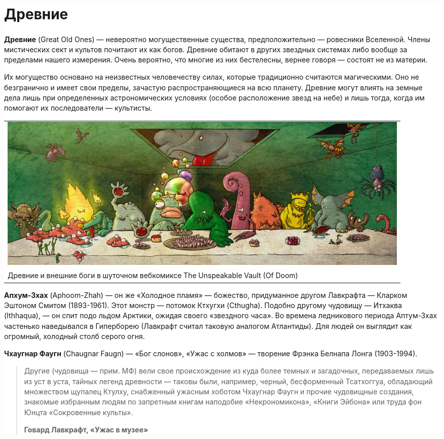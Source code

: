 # Древние

**Древние** (Great Old Ones) — невероятно могущественные существа,
предположительно — ровесники Вселенной. Члены мистических сект и культов
почитают их как богов. Древние обитают в других звездных системах либо вообще
за пределами нашего измерения. Очень вероятно, что многие из них бестелесны,
вернее говоря — состоят не из материи.

Их могущество основано на неизвестных человечеству силах, которые традиционно
считаются магическими. Оно не безгранично и имеет свои пределы, зачастую
распространяющиеся на всю планету. Древние могут влиять на земные дела лишь при
определенных астрономических условиях (особое расположение звезд на небе) и
лишь тогда, когда им помогают их последователи — культисты.

|   |
|---|
|![](./images/Unspeakable-768x282.jpg)  |
|Древние и внешние боги в шуточном вебкомиксе The Unspeakable Vault (Of Doom)   |

**Апхум-Зхах** (Aphoom-Zhah) — он же «Холодное пламя» — божество, придуманное
другом Лавкрафта — Кларком Эштоном Смитом (1893-1961). Этот монстр — потомок
Ктхугхи (Cthugha). Подобно другому чудовищу — Итхаква (Ithhaqua), — он спит
подо льдом Арктики, ожидая своего «звездного часа». Во времена ледникового
периода Аптум-Зхах частенько наведывался в Гиперборею (Лавкрафт считал таковую
аналогом Атлантиды). Для людей он выглядит как огромный, холодный столб серого
огня.

**Чхаугнар Фаугн** (Chaugnar Faugn) — «Бог слонов», «Ужас с холмов» — творение
Фрэнка Белнапа Лонга (1903-1994).

> Другие (чудовища — прим. МФ) вели свое происхождение из куда более темных и
> загадочных, передаваемых лишь из уст в уста, тайных легенд древности — таковы
> были, например, черный, бесформенный Тсатхоггуа, обладающий множеством
> щупалец Ктулху, снабженный ужасным хоботом Чхаугнар Фаугн и прочие чудовищные
> создания, знакомые избранным людям по запретным книгам наподобие
> «Некрономикона», «Книги Эйбона» или труда фон Юнцта «Сокровенные культы».
>
> **Говард Лавкрафт, «Ужас в музее»**
